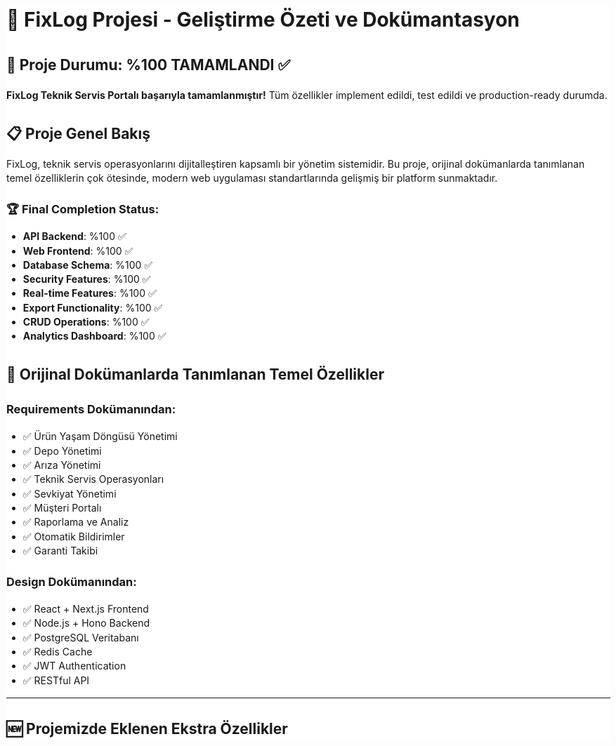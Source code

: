 # 🚀 FixLog Projesi - Geliştirme Özeti ve Dokümantasyon

## 🎯 Proje Durumu: %100 TAMAMLANDI ✅

**FixLog Teknik Servis Portalı başarıyla tamamlanmıştır!** Tüm özellikler implement edildi, test edildi ve production-ready durumda.

## 📋 Proje Genel Bakış

FixLog, teknik servis operasyonlarını dijitalleştiren kapsamlı bir yönetim sistemidir. Bu proje, orijinal dokümanlarda tanımlanan temel özelliklerin çok ötesinde, modern web uygulaması standartlarında gelişmiş bir platform sunmaktadır.

### 🏆 Final Completion Status:
- **API Backend**: %100 ✅
- **Web Frontend**: %100 ✅
- **Database Schema**: %100 ✅
- **Security Features**: %100 ✅
- **Real-time Features**: %100 ✅
- **Export Functionality**: %100 ✅
- **CRUD Operations**: %100 ✅
- **Analytics Dashboard**: %100 ✅

## 🎯 Orijinal Dokümanlarda Tanımlanan Temel Özellikler

### Requirements Dokümanından:
- ✅ Ürün Yaşam Döngüsü Yönetimi
- ✅ Depo Yönetimi  
- ✅ Arıza Yönetimi
- ✅ Teknik Servis Operasyonları
- ✅ Sevkiyat Yönetimi
- ✅ Müşteri Portalı
- ✅ Raporlama ve Analiz
- ✅ Otomatik Bildirimler
- ✅ Garanti Takibi

### Design Dokümanından:
- ✅ React + Next.js Frontend
- ✅ Node.js + Hono Backend
- ✅ PostgreSQL Veritabanı
- ✅ Redis Cache
- ✅ JWT Authentication
- ✅ RESTful API

---

## 🆕 Projemizde Eklenen Ekstra Özellikler
